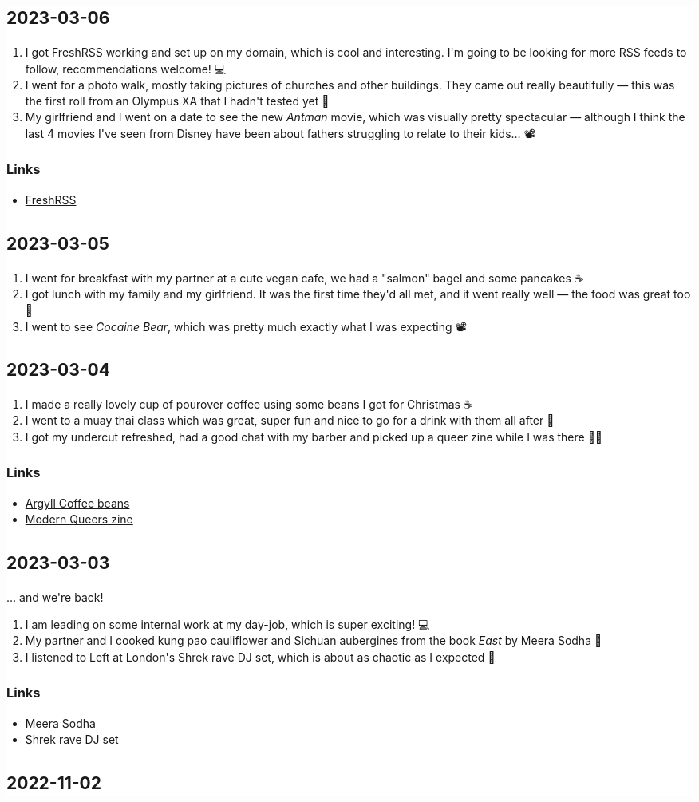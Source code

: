 ## 2023-03-06

1. I got FreshRSS working and set up on my domain, which is cool and interesting. I'm going to be looking for more RSS feeds to follow, recommendations welcome! 💻
2. I went for a photo walk, mostly taking pictures of churches and other buildings. They came out really beautifully — this was the first roll from an Olympus XA that I hadn't tested yet 📸
3. My girlfriend and I went on a date to see the new _Antman_ movie, which was visually pretty spectacular — although I think the last 4 movies I've seen from Disney have been about fathers struggling to relate to their kids… 📽

### Links

- [FreshRSS](https://www.freshrss.org/)

## 2023-03-05

1. I went for breakfast with my partner at a cute vegan cafe, we had a "salmon" bagel and some pancakes ☕
2. I got lunch with my family and my girlfriend. It was the first time they'd all met, and it went really well — the food was great too 🥘
3. I went to see _Cocaine Bear_, which was pretty much exactly what I was expecting 📽

## 2023-03-04

1. I made a really lovely cup of pourover coffee using some beans I got for Christmas ☕
2. I went to a muay thai class which was great, super fun and nice to go for a drink with them all after 🥊
3. I got my undercut refreshed, had a good chat with my barber and picked up a queer zine while I was there 💇‍♀

### Links

- [Argyll Coffee beans](https://www.argyllcoffee.co.uk/)
- [Modern Queers zine](https://cargocollective.com/modernqueers)

## 2023-03-03

… and we're back!

1. I am leading on some internal work at my day-job, which is super exciting! 💻
2. My partner and I cooked kung pao cauliflower and Sichuan aubergines from the book _East_ by Meera Sodha 🥘
3. I listened to Left at London's Shrek rave DJ set, which is about as chaotic as I expected 🎵

### Links

- [Meera Sodha](https://meerasodha.com/)
- [Shrek rave DJ set](https://leftatlondon.bandcamp.com/)

## 2022-11-02
